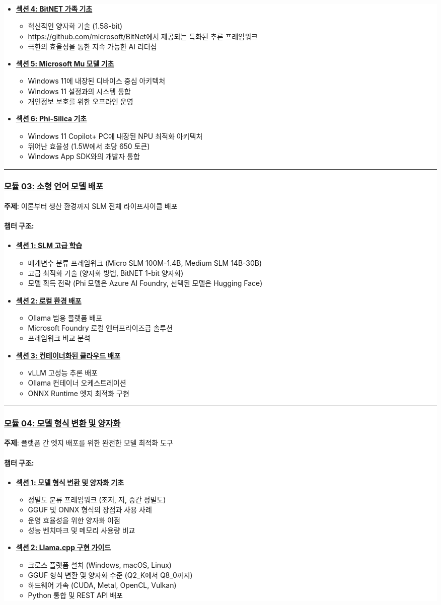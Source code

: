 - [**섹션 4: BitNET 가족 기초**](./Module02/04.BitNETFamily.md)  
  - 혁신적인 양자화 기술 (1.58-bit)  
  - https://github.com/microsoft/BitNet에서 제공되는 특화된 추론 프레임워크  
  - 극한의 효율성을 통한 지속 가능한 AI 리더십  

- [**섹션 5: Microsoft Mu 모델 기초**](./Module02/05.mumodel.md)  
  - Windows 11에 내장된 디바이스 중심 아키텍처  
  - Windows 11 설정과의 시스템 통합  
  - 개인정보 보호를 위한 오프라인 운영  

- [**섹션 6: Phi-Silica 기초**](./Module02/06.phisilica.md)  
  - Windows 11 Copilot+ PC에 내장된 NPU 최적화 아키텍처  
  - 뛰어난 효율성 (1.5W에서 초당 650 토큰)  
  - Windows App SDK와의 개발자 통합  

---

### [모듈 03: 소형 언어 모델 배포](./Module03/README.md)  
**주제**: 이론부터 생산 환경까지 SLM 전체 라이프사이클 배포  

#### 챕터 구조:
- [**섹션 1: SLM 고급 학습**](./Module03/01.SLMAdvancedLearning.md)  
  - 매개변수 분류 프레임워크 (Micro SLM 100M-1.4B, Medium SLM 14B-30B)  
  - 고급 최적화 기술 (양자화 방법, BitNET 1-bit 양자화)  
  - 모델 획득 전략 (Phi 모델은 Azure AI Foundry, 선택된 모델은 Hugging Face)  

- [**섹션 2: 로컬 환경 배포**](./Module03/02.DeployingSLMinLocalEnv.md)  
  - Ollama 범용 플랫폼 배포  
  - Microsoft Foundry 로컬 엔터프라이즈급 솔루션  
  - 프레임워크 비교 분석  

- [**섹션 3: 컨테이너화된 클라우드 배포**](./Module03/03.DeployingSLMinCloud.md)  
  - vLLM 고성능 추론 배포  
  - Ollama 컨테이너 오케스트레이션  
  - ONNX Runtime 엣지 최적화 구현  

---

### [모듈 04: 모델 형식 변환 및 양자화](./Module04/README.md)  
**주제**: 플랫폼 간 엣지 배포를 위한 완전한 모델 최적화 도구  

#### 챕터 구조:
- [**섹션 1: 모델 형식 변환 및 양자화 기초**](./Module04/01.Introduce.md)  
  - 정밀도 분류 프레임워크 (초저, 저, 중간 정밀도)  
  - GGUF 및 ONNX 형식의 장점과 사용 사례  
  - 운영 효율성을 위한 양자화 이점  
  - 성능 벤치마크 및 메모리 사용량 비교  

- [**섹션 2: Llama.cpp 구현 가이드**](./Module04/02.Llamacpp.md)  
  - 크로스 플랫폼 설치 (Windows, macOS, Linux)  
  - GGUF 형식 변환 및 양자화 수준 (Q2_K에서 Q8_0까지)  
  - 하드웨어 가속 (CUDA, Metal, OpenCL, Vulkan)  
  - Python 통합 및 REST API 배포  
